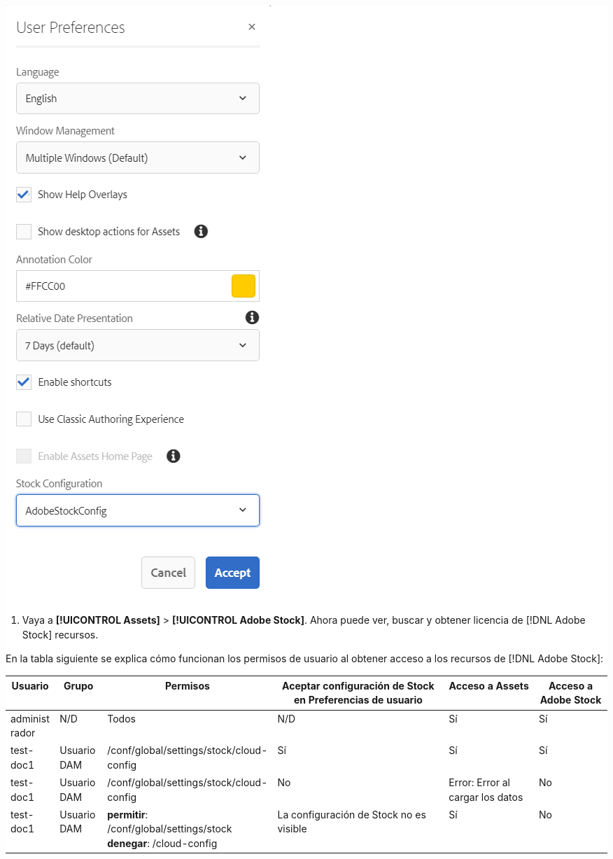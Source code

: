    ![preferencias de usuario](assets/aem-stock-preferences.png)

1. Vaya a **[!UICONTROL Assets]** > **[!UICONTROL Adobe Stock]**. Ahora puede ver, buscar y obtener licencia de [!DNL Adobe Stock] recursos.

En la tabla siguiente se explica cómo funcionan los permisos de usuario al obtener acceso a los recursos de [!DNL Adobe Stock]:

| Usuario | Grupo | Permisos | Aceptar configuración de Stock en Preferencias de usuario | Acceso a Assets | Acceso a Adobe Stock |
| --- | --- | --- | --- | --- | --- |
| administrador | N/D | Todos | N/D | Sí | Sí |
| test-doc1 | Usuario DAM | /conf/global/settings/stock/cloud-config | Sí | Sí | Sí |
| test-doc1 | Usuario DAM | /conf/global/settings/stock/cloud-config | No | Error: Error al cargar los datos | No |
| test-doc1 | Usuario DAM | **permitir**: /conf/global/settings/stock **denegar**: /cloud-config | La configuración de Stock no es visible | Sí | No |
